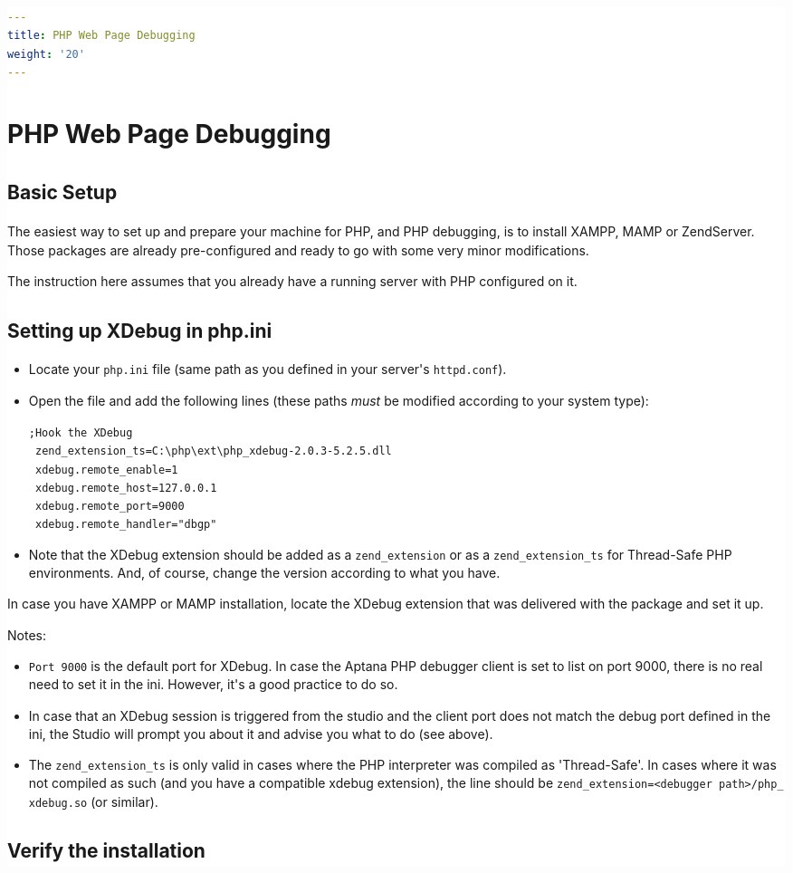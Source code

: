 ```yaml
---
title: PHP Web Page Debugging
weight: '20'
---
```


# PHP Web Page Debugging

## Basic Setup

The easiest way to set up and prepare your machine for PHP, and PHP debugging, is to install XAMPP, MAMP or ZendServer. Those packages are already pre-configured and ready to go with some very minor modifications.

The instruction here assumes that you already have a running server with PHP configured on it.

## Setting up XDebug in php.ini

* Locate your `php.ini` file (same path as you defined in your server's `httpd.conf`).

* Open the file and add the following lines (these paths _must_ be modified according to your system type):

    ```
    ;Hook the XDebug
     zend_extension_ts=C:\php\ext\php_xdebug-2.0.3-5.2.5.dll
     xdebug.remote_enable=1
     xdebug.remote_host=127.0.0.1
     xdebug.remote_port=9000
     xdebug.remote_handler="dbgp"
    ```

* Note that the XDebug extension should be added as a `zend_extension` or as a `zend_extension_ts` for Thread-Safe PHP environments. And, of course, change the version according to what you have.

In case you have XAMPP or MAMP installation, locate the XDebug extension that was delivered with the package and set it up.

Notes:

* `Port 9000` is the default port for XDebug. In case the Aptana PHP debugger client is set to list on port 9000, there is no real need to set it in the ini. However, it's a good practice to do so.

* In case that an XDebug session is triggered from the studio and the client port does not match the debug port defined in the ini, the Studio will prompt you about it and advise you what to do (see above).

* The `zend_extension_ts` is only valid in cases where the PHP interpreter was compiled as 'Thread-Safe'. In cases where it was not compiled as such (and you have a compatible xdebug extension), the line should be `zend_extension=<debugger path>/php_xdebug.so` (or similar).

## Verify the installation
